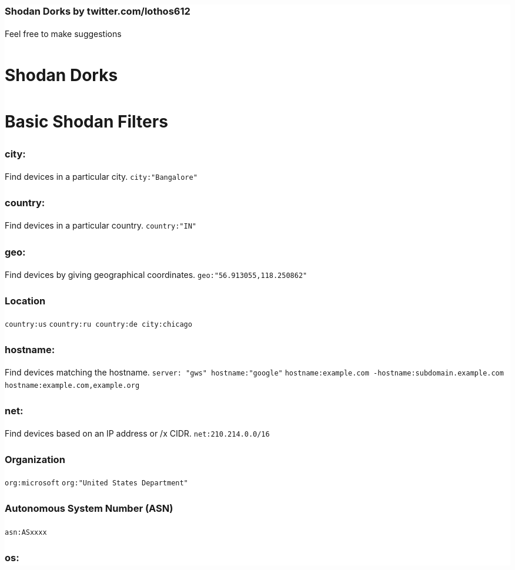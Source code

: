 ### Shodan Dorks by twitter.com/lothos612
Feel free to make suggestions

# Shodan Dorks

# Basic Shodan Filters

### city:

Find devices in a particular city.
`city:"Bangalore"`

### country:

Find devices in a particular country.
`country:"IN"`

### geo:

Find devices by giving geographical coordinates.
`geo:"56.913055,118.250862"`

### Location

`country:us`
`country:ru country:de city:chicago`

### hostname:

Find devices matching the hostname.
`server: "gws" hostname:"google"`
`hostname:example.com -hostname:subdomain.example.com`
`hostname:example.com,example.org`

### net:

Find devices based on an IP address or /x CIDR.
`net:210.214.0.0/16`

### Organization

`org:microsoft`
`org:"United States Department"`

### Autonomous System Number (ASN)

`asn:ASxxxx`

### os:
